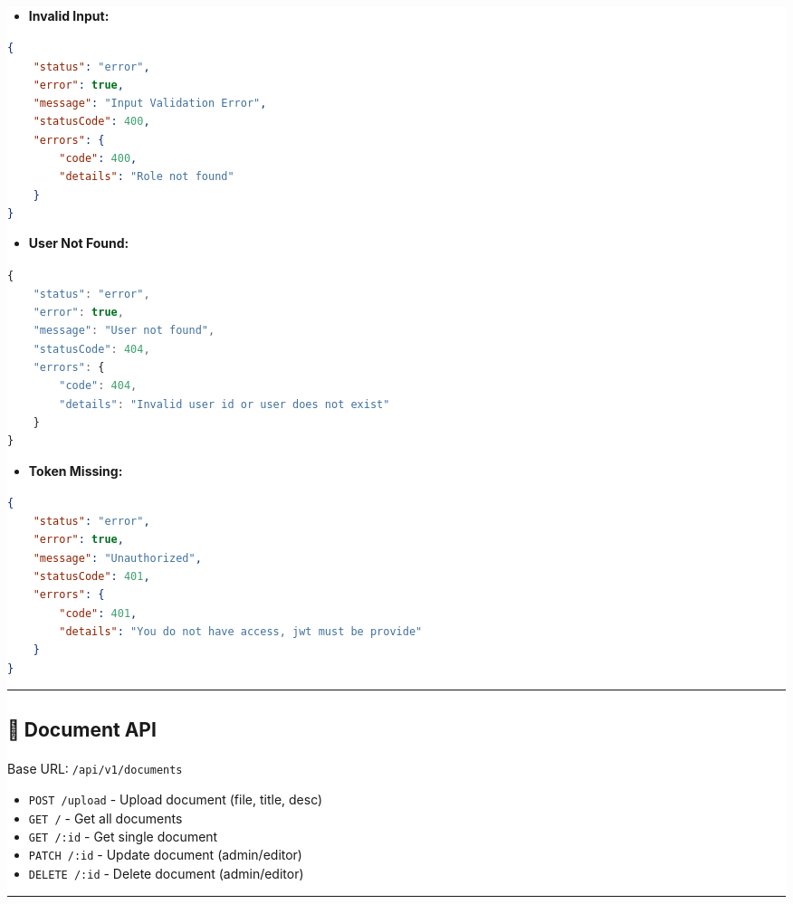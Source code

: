 - **Invalid Input:**
```json
{
    "status": "error",
    "error": true,
    "message": "Input Validation Error",
    "statusCode": 400,
    "errors": {
        "code": 400,
        "details": "Role not found"
    }
}
```

- **User Not Found:**
```js
{
    "status": "error",
    "error": true,
    "message": "User not found",
    "statusCode": 404,
    "errors": {
        "code": 404,
        "details": "Invalid user id or user does not exist"
    }
}
```


- **Token Missing:**
```json
{
    "status": "error",
    "error": true,
    "message": "Unauthorized",
    "statusCode": 401,
    "errors": {
        "code": 401,
        "details": "You do not have access, jwt must be provide"
    }
}
```


---

## 📁 Document API

Base URL: `/api/v1/documents`

- `POST /upload` - Upload document (file, title, desc)
- `GET /` - Get all documents
- `GET /:id` - Get single document
- `PATCH /:id` - Update document (admin/editor)
- `DELETE /:id` - Delete document (admin/editor)

---